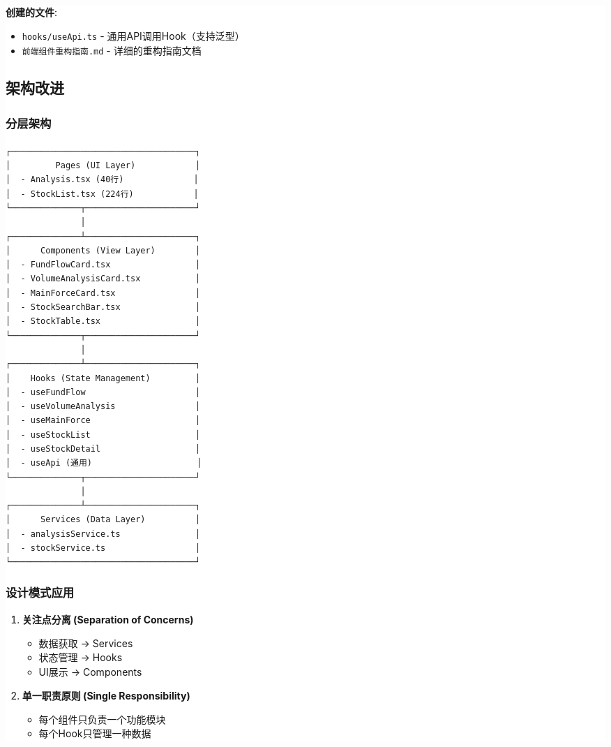 **创建的文件**:
- `hooks/useApi.ts` - 通用API调用Hook（支持泛型）
- `前端组件重构指南.md` - 详细的重构指南文档

## 架构改进

### 分层架构

```
┌─────────────────────────────────────┐
│         Pages (UI Layer)            │
│  - Analysis.tsx (40行)              │
│  - StockList.tsx (224行)            │
└──────────────┬──────────────────────┘
               │
┌──────────────┴──────────────────────┐
│      Components (View Layer)        │
│  - FundFlowCard.tsx                 │
│  - VolumeAnalysisCard.tsx           │
│  - MainForceCard.tsx                │
│  - StockSearchBar.tsx               │
│  - StockTable.tsx                   │
└──────────────┬──────────────────────┘
               │
┌──────────────┴──────────────────────┐
│    Hooks (State Management)         │
│  - useFundFlow                      │
│  - useVolumeAnalysis                │
│  - useMainForce                     │
│  - useStockList                     │
│  - useStockDetail                   │
│  - useApi (通用)                     │
└──────────────┬──────────────────────┘
               │
┌──────────────┴──────────────────────┐
│      Services (Data Layer)          │
│  - analysisService.ts               │
│  - stockService.ts                  │
└─────────────────────────────────────┘
```

### 设计模式应用

1. **关注点分离 (Separation of Concerns)**
   - 数据获取 → Services
   - 状态管理 → Hooks
   - UI展示 → Components

2. **单一职责原则 (Single Responsibility)**
   - 每个组件只负责一个功能模块
   - 每个Hook只管理一种数据
